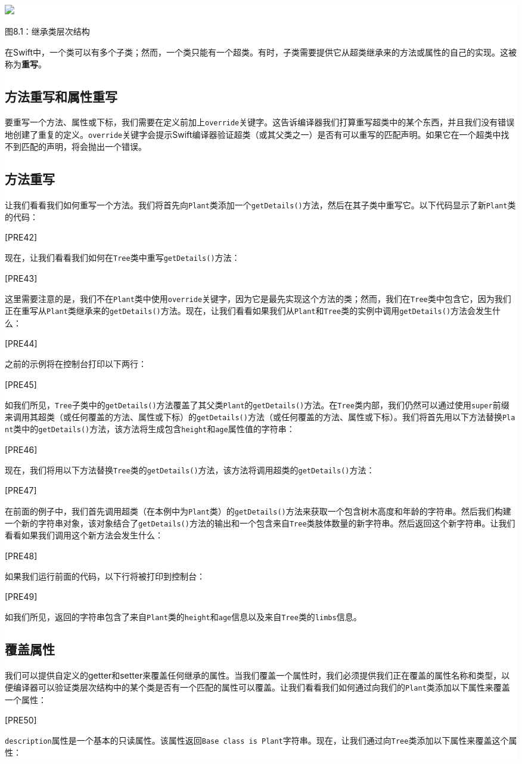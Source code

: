 ![](img/B16683_08_01.png)

图8.1：继承类层次结构

在Swift中，一个类可以有多个子类；然而，一个类只能有一个超类。有时，子类需要提供它从超类继承来的方法或属性的自己的实现。这被称为**重写**。

## 方法重写和属性重写

要重写一个方法、属性或下标，我们需要在定义前加上`override`关键字。这告诉编译器我们打算重写超类中的某个东西，并且我们没有错误地创建了重复的定义。`override`关键字会提示Swift编译器验证超类（或其父类之一）是否有可以重写的匹配声明。如果它在一个超类中找不到匹配的声明，将会抛出一个错误。

## 方法重写

让我们看看我们如何重写一个方法。我们将首先向`Plant`类添加一个`getDetails()`方法，然后在其子类中重写它。以下代码显示了新`Plant`类的代码：

[PRE42]

现在，让我们看看我们如何在`Tree`类中重写`getDetails()`方法：

[PRE43]

这里需要注意的是，我们不在`Plant`类中使用`override`关键字，因为它是最先实现这个方法的类；然而，我们在`Tree`类中包含它，因为我们正在重写从`Plant`类继承来的`getDetails()`方法。现在，让我们看看如果我们从`Plant`和`Tree`类的实例中调用`getDetails()`方法会发生什么：

[PRE44]

之前的示例将在控制台打印以下两行：

[PRE45]

如我们所见，`Tree`子类中的`getDetails()`方法覆盖了其父类`Plant`的`getDetails()`方法。在`Tree`类内部，我们仍然可以通过使用`super`前缀来调用其超类（或任何覆盖的方法、属性或下标）的`getDetails()`方法（或任何覆盖的方法、属性或下标）。我们将首先用以下方法替换`Plant`类中的`getDetails()`方法，该方法将生成包含`height`和`age`属性值的字符串：

[PRE46]

现在，我们将用以下方法替换`Tree`类的`getDetails()`方法，该方法将调用超类的`getDetails()`方法：

[PRE47]

在前面的例子中，我们首先调用超类（在本例中为`Plant`类）的`getDetails()`方法来获取一个包含树木高度和年龄的字符串。然后我们构建一个新的字符串对象，该对象结合了`getDetails()`方法的输出和一个包含来自`Tree`类肢体数量的新字符串。然后返回这个新字符串。让我们看看如果我们调用这个新方法会发生什么：

[PRE48]

如果我们运行前面的代码，以下行将被打印到控制台：

[PRE49]

如我们所见，返回的字符串包含了来自`Plant`类的`height`和`age`信息以及来自`Tree`类的`limbs`信息。

## 覆盖属性

我们可以提供自定义的getter和setter来覆盖任何继承的属性。当我们覆盖一个属性时，我们必须提供我们正在覆盖的属性名称和类型，以便编译器可以验证类层次结构中的某个类是否有一个匹配的属性可以覆盖。让我们看看我们如何通过向我们的`Plant`类添加以下属性来覆盖一个属性：

[PRE50]

`description`属性是一个基本的只读属性。该属性返回`Base class is Plant`字符串。现在，让我们通过向`Tree`类添加以下属性来覆盖这个属性：

